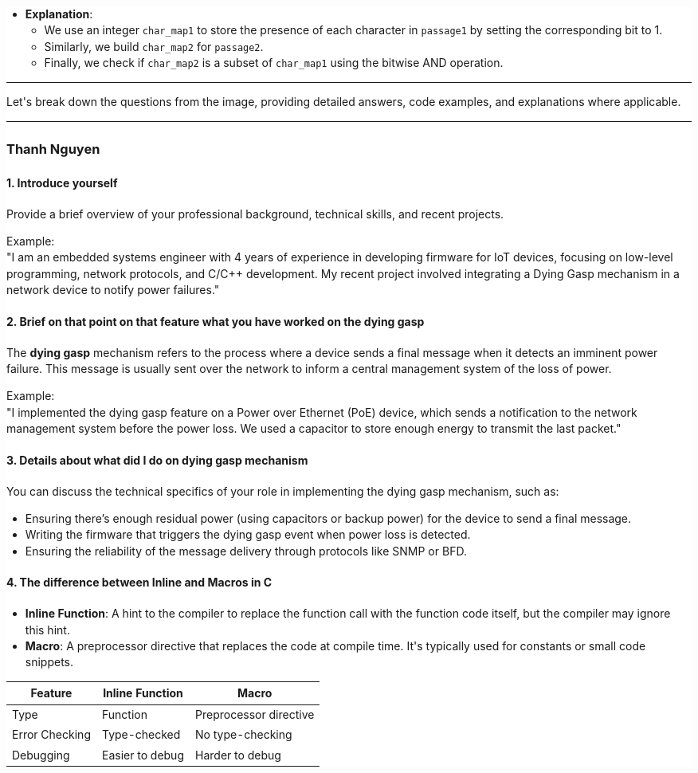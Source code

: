    - **Explanation**: 
     - We use an integer `char_map1` to store the presence of each character in `passage1` by setting the corresponding bit to 1.
     - Similarly, we build `char_map2` for `passage2`.
     - Finally, we check if `char_map2` is a subset of `char_map1` using the bitwise AND operation.

---

Let's break down the questions from the image, providing detailed answers, code examples, and explanations where applicable.

---

### Thanh Nguyen

#### 1. **Introduce yourself**
   Provide a brief overview of your professional background, technical skills, and recent projects.

   Example:  
   "I am an embedded systems engineer with 4 years of experience in developing firmware for IoT devices, focusing on low-level programming, network protocols, and C/C++ development. My recent project involved integrating a Dying Gasp mechanism in a network device to notify power failures."

#### 2. **Brief on that point on that feature what you have worked on the dying gasp**
   The **dying gasp** mechanism refers to the process where a device sends a final message when it detects an imminent power failure. This message is usually sent over the network to inform a central management system of the loss of power.

   Example:  
   "I implemented the dying gasp feature on a Power over Ethernet (PoE) device, which sends a notification to the network management system before the power loss. We used a capacitor to store enough energy to transmit the last packet."

#### 3. **Details about what did I do on dying gasp mechanism**
   You can discuss the technical specifics of your role in implementing the dying gasp mechanism, such as:
   - Ensuring there’s enough residual power (using capacitors or backup power) for the device to send a final message.
   - Writing the firmware that triggers the dying gasp event when power loss is detected.
   - Ensuring the reliability of the message delivery through protocols like SNMP or BFD.

#### 4. **The difference between Inline and Macros in C**
   - **Inline Function**: A hint to the compiler to replace the function call with the function code itself, but the compiler may ignore this hint.
   - **Macro**: A preprocessor directive that replaces the code at compile time. It's typically used for constants or small code snippets.

   | Feature           | Inline Function                      | Macro                      |
   |-------------------|---------------------------------------|----------------------------|
   | Type              | Function                              | Preprocessor directive      |
   | Error Checking    | Type-checked                          | No type-checking            |
   | Debugging         | Easier to debug                       | Harder to debug             |
